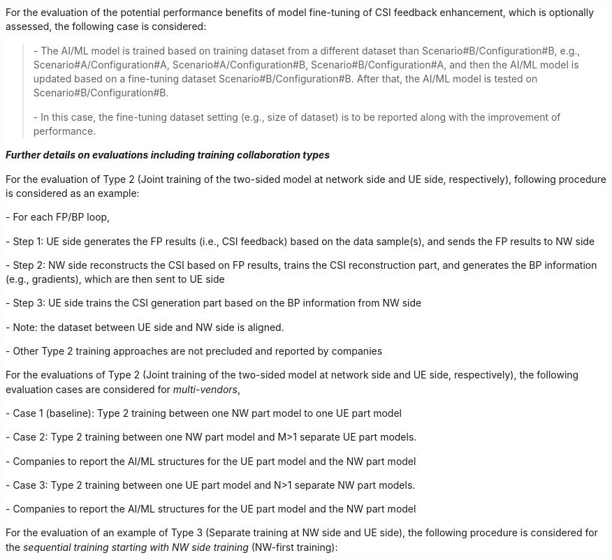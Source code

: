 For the evaluation of the potential performance benefits of model
fine-tuning of CSI feedback enhancement, which is optionally assessed,
the following case is considered:

> \- The AI/ML model is trained based on training dataset from a
> different dataset than Scenario\#B/Configuration\#B, e.g.,
> Scenario\#A/Configuration\#A, Scenario\#A/Configuration\#B,
> Scenario\#B/Configuration\#A, and then the AI/ML model is updated
> based on a fine-tuning dataset Scenario\#B/Configuration\#B. After
> that, the AI/ML model is tested on Scenario\#B/Configuration\#B.
>
> \- In this case, the fine-tuning dataset setting (e.g., size of
> dataset) is to be reported along with the improvement of performance.

***Further details on evaluations including training collaboration
types***

For the evaluation of Type 2 (Joint training of the two-sided model at
network side and UE side, respectively), following procedure is
considered as an example:

\- For each FP/BP loop,

\- Step 1: UE side generates the FP results (i.e., CSI feedback) based
on the data sample(s), and sends the FP results to NW side

\- Step 2: NW side reconstructs the CSI based on FP results, trains the
CSI reconstruction part, and generates the BP information (e.g.,
gradients), which are then sent to UE side

\- Step 3: UE side trains the CSI generation part based on the BP
information from NW side

\- Note: the dataset between UE side and NW side is aligned.

\- Other Type 2 training approaches are not precluded and reported by
companies

For the evaluations of Type 2 (Joint training of the two-sided model at
network side and UE side, respectively), the following evaluation cases
are considered for *multi-vendors*,

\- Case 1 (baseline): Type 2 training between one NW part model to one
UE part model

\- Case 2: Type 2 training between one NW part model and M\>1 separate
UE part models.

\- Companies to report the AI/ML structures for the UE part model and
the NW part model

\- Case 3: Type 2 training between one UE part model and N\>1 separate
NW part models.

\- Companies to report the AI/ML structures for the UE part model and
the NW part model

For the evaluation of an example of Type 3 (Separate training at NW side
and UE side), the following procedure is considered for the *sequential
training starting with NW side training* (NW-first training):
